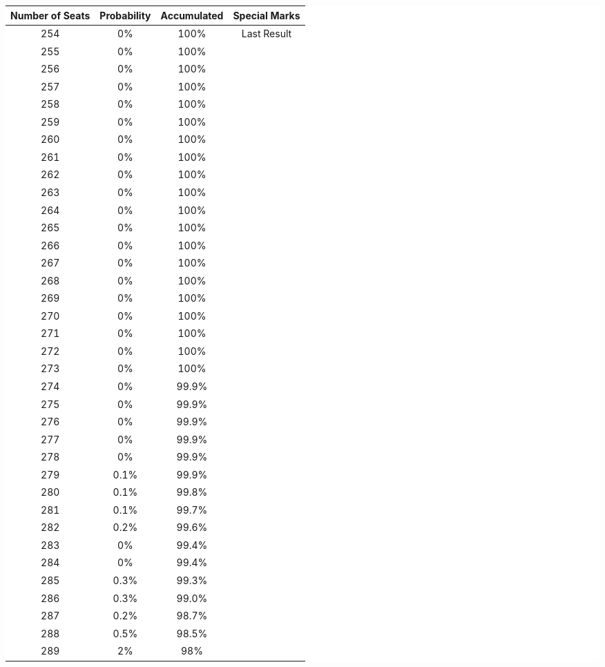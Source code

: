| Number of Seats | Probability | Accumulated | Special Marks |
|:---------------:|:-----------:|:-----------:|:-------------:|
| 254 | 0% | 100% | Last Result |
| 255 | 0% | 100% |  |
| 256 | 0% | 100% |  |
| 257 | 0% | 100% |  |
| 258 | 0% | 100% |  |
| 259 | 0% | 100% |  |
| 260 | 0% | 100% |  |
| 261 | 0% | 100% |  |
| 262 | 0% | 100% |  |
| 263 | 0% | 100% |  |
| 264 | 0% | 100% |  |
| 265 | 0% | 100% |  |
| 266 | 0% | 100% |  |
| 267 | 0% | 100% |  |
| 268 | 0% | 100% |  |
| 269 | 0% | 100% |  |
| 270 | 0% | 100% |  |
| 271 | 0% | 100% |  |
| 272 | 0% | 100% |  |
| 273 | 0% | 100% |  |
| 274 | 0% | 99.9% |  |
| 275 | 0% | 99.9% |  |
| 276 | 0% | 99.9% |  |
| 277 | 0% | 99.9% |  |
| 278 | 0% | 99.9% |  |
| 279 | 0.1% | 99.9% |  |
| 280 | 0.1% | 99.8% |  |
| 281 | 0.1% | 99.7% |  |
| 282 | 0.2% | 99.6% |  |
| 283 | 0% | 99.4% |  |
| 284 | 0% | 99.4% |  |
| 285 | 0.3% | 99.3% |  |
| 286 | 0.3% | 99.0% |  |
| 287 | 0.2% | 98.7% |  |
| 288 | 0.5% | 98.5% |  |
| 289 | 2% | 98% |  |